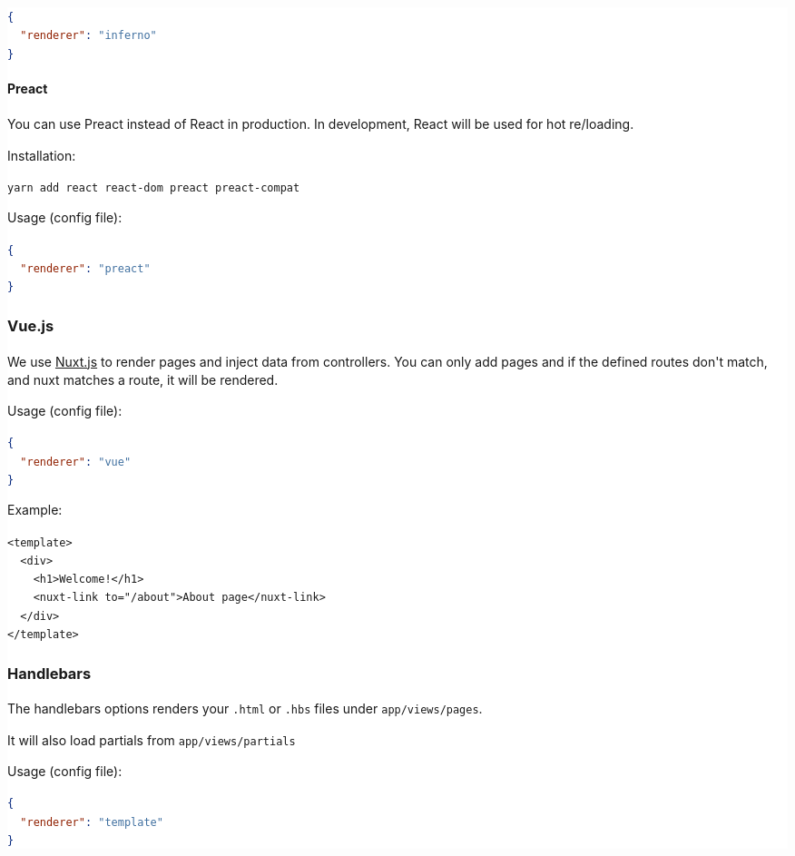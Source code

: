 ```json
{
  "renderer": "inferno"
}
```

#### Preact

You can use Preact instead of React in production. In development, React will be used for hot re/loading.

Installation:

```bash
yarn add react react-dom preact preact-compat
```

Usage (config file):

```json
{
  "renderer": "preact"
}
```

### Vue.js

We use [Nuxt.js](https://nuxtjs.org/) to render pages and inject
data from controllers. You can only add pages and if the defined routes don't
match, and nuxt matches a route, it will be rendered.

Usage (config file):

```json
{
  "renderer": "vue"
}
```

Example:

```vue
<template>
  <div>
    <h1>Welcome!</h1>
    <nuxt-link to="/about">About page</nuxt-link>
  </div>
</template>
```

### Handlebars

The handlebars options renders your `.html` or `.hbs` files under `app/views/pages`.

It will also load partials from `app/views/partials`

Usage (config file):

```json
{
  "renderer": "template"
}
```
